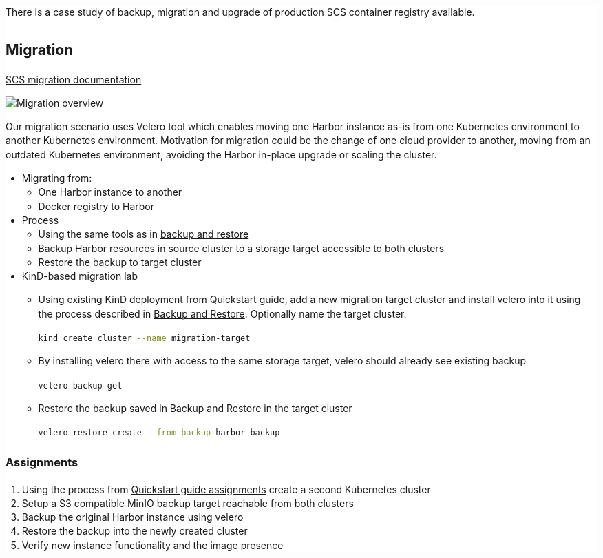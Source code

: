 There is a [case study of backup, migration and upgrade](https://scs.community/tech/2023/05/30/registry-migration-upgrade/)
of [production SCS container registry](https://registry.scs.community/) 
available.

## Migration

[SCS migration documentation](https://docs.scs.community/docs/container/components/container-registry/docs/migration/)

![Migration overview](https://docs.scs.community/assets/images/harbor_migration-15d83bf7e5b37c0bdcb698280dde0684.png)

Our migration scenario uses Velero tool which enables moving one Harbor instance 
as-is from one Kubernetes environment to another Kubernetes environment.
Motivation for migration could be the change of one cloud provider to another, 
moving from an outdated Kubernetes environment, avoiding the Harbor in-place 
upgrade or scaling the cluster.

- Migrating from:
  - One Harbor instance to another
  - Docker registry to Harbor
- Process
  - Using the same tools as in [backup and restore](#backup-and-restore)
  - Backup Harbor resources in source cluster to a storage target accessible
    to both clusters
  - Restore the backup to target cluster
- KinD-based migration lab
  - Using existing KinD deployment from [Quickstart guide](#quickstart-guide), add a new
    migration target cluster and install velero into it using the process
    described in [Backup and Restore](#backup-and-restore). Optionally name
    the target cluster.

    ```bash 
    kind create cluster --name migration-target
    ```

  - By installing velero there with access to the same
    storage target, velero should already see existing backup

    ```bash
    velero backup get
    ```

  - Restore the backup saved in [Backup and Restore](#backup-and-restore)
    in the target cluster

    ```bash
    velero restore create --from-backup harbor-backup
    ```

### Assignments

1. Using the process from [Quickstart guide assignments](#quickstart-guide)
   create a second Kubernetes cluster
2. Setup a S3 compatible MinIO backup target reachable from both clusters
3. Backup the original Harbor instance using velero
4. Restore the backup into the newly created cluster
5. Verify new instance functionality and the image presence
